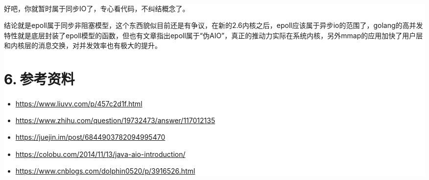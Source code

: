好吧，你就暂时属于同步IO了，专心看代码，不纠结概念了。



结论就是epoll属于同步非阻塞模型，这个东西貌似目前还是有争议，在新的2.6内核之后，epoll应该属于异步io的范围了，golang的高并发特性就是底层封装了epoll模型的函数，但也有文章指出epoll属于“伪AIO”，真正的推动力实际在系统内核，另外mmap的应用加快了用户层和内核层的消息交换，对并发效率也有极大的提升。

 

# 6. 参考资料

+ https://www.liuvv.com/p/457c2d1f.html

+ https://www.zhihu.com/question/19732473/answer/117012135
+ https://juejin.im/post/6844903782094995470
+ https://colobu.com/2014/11/13/java-aio-introduction/

+ https://www.cnblogs.com/dolphin0520/p/3916526.html


